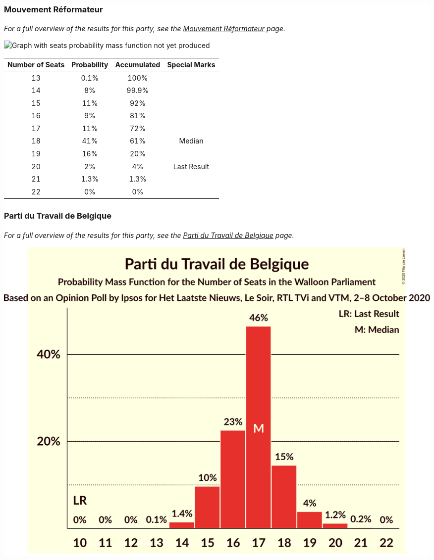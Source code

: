 ### Mouvement Réformateur

*For a full overview of the results for this party, see the [Mouvement Réformateur](party-mouvementréformateur.html) page.*

![Graph with seats probability mass function not yet produced](2020-10-08-Ipsos-seats-pmf-mouvementréformateur.png "Seats Probability Mass Function")

| Number of Seats | Probability | Accumulated | Special Marks |
|:---------------:|:-----------:|:-----------:|:-------------:|
| 13 | 0.1% | 100% |  |
| 14 | 8% | 99.9% |  |
| 15 | 11% | 92% |  |
| 16 | 9% | 81% |  |
| 17 | 11% | 72% |  |
| 18 | 41% | 61% | Median |
| 19 | 16% | 20% |  |
| 20 | 2% | 4% | Last Result |
| 21 | 1.3% | 1.3% |  |
| 22 | 0% | 0% |  |

### Parti du Travail de Belgique

*For a full overview of the results for this party, see the [Parti du Travail de Belgique](party-partidutravaildebelgique.html) page.*

![Graph with seats probability mass function not yet produced](2020-10-08-Ipsos-seats-pmf-partidutravaildebelgique.png "Seats Probability Mass Function")